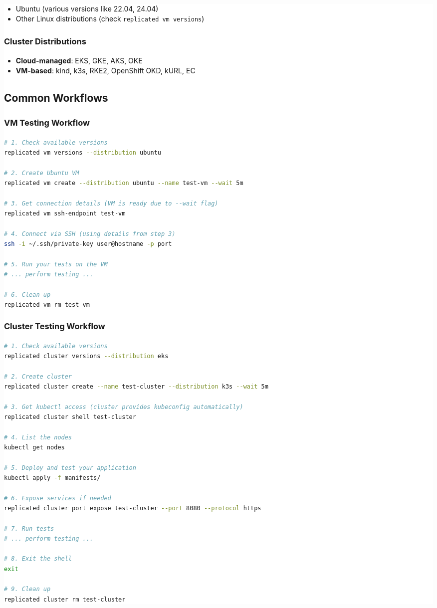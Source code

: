 - Ubuntu (various versions like 22.04, 24.04)
- Other Linux distributions (check `replicated vm versions`)

### Cluster Distributions

- **Cloud-managed**: EKS, GKE, AKS, OKE
- **VM-based**: kind, k3s, RKE2, OpenShift OKD, kURL, EC

## Common Workflows

### VM Testing Workflow

```bash
# 1. Check available versions
replicated vm versions --distribution ubuntu

# 2. Create Ubuntu VM
replicated vm create --distribution ubuntu --name test-vm --wait 5m

# 3. Get connection details (VM is ready due to --wait flag)
replicated vm ssh-endpoint test-vm

# 4. Connect via SSH (using details from step 3)
ssh -i ~/.ssh/private-key user@hostname -p port

# 5. Run your tests on the VM
# ... perform testing ...

# 6. Clean up
replicated vm rm test-vm
```

### Cluster Testing Workflow

```bash
# 1. Check available versions
replicated cluster versions --distribution eks

# 2. Create cluster
replicated cluster create --name test-cluster --distribution k3s --wait 5m

# 3. Get kubectl access (cluster provides kubeconfig automatically)
replicated cluster shell test-cluster

# 4. List the nodes
kubectl get nodes

# 5. Deploy and test your application
kubectl apply -f manifests/

# 6. Expose services if needed
replicated cluster port expose test-cluster --port 8080 --protocol https

# 7. Run tests
# ... perform testing ...

# 8. Exit the shell
exit

# 9. Clean up
replicated cluster rm test-cluster
```
